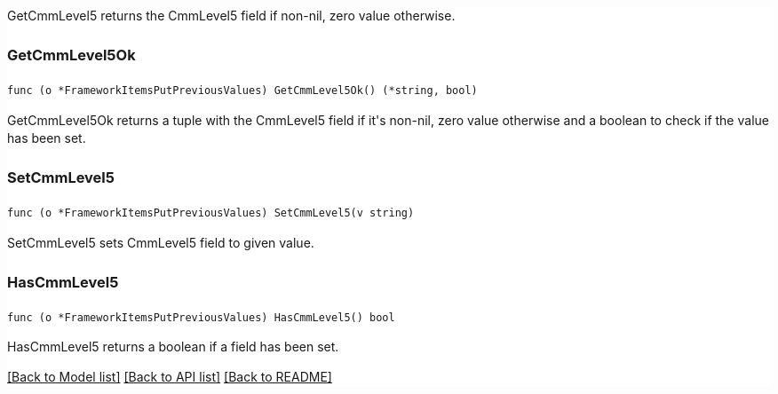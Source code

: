 GetCmmLevel5 returns the CmmLevel5 field if non-nil, zero value otherwise.

### GetCmmLevel5Ok

`func (o *FrameworkItemsPutPreviousValues) GetCmmLevel5Ok() (*string, bool)`

GetCmmLevel5Ok returns a tuple with the CmmLevel5 field if it's non-nil, zero value otherwise
and a boolean to check if the value has been set.

### SetCmmLevel5

`func (o *FrameworkItemsPutPreviousValues) SetCmmLevel5(v string)`

SetCmmLevel5 sets CmmLevel5 field to given value.

### HasCmmLevel5

`func (o *FrameworkItemsPutPreviousValues) HasCmmLevel5() bool`

HasCmmLevel5 returns a boolean if a field has been set.


[[Back to Model list]](../README.md#documentation-for-models) [[Back to API list]](../README.md#documentation-for-api-endpoints) [[Back to README]](../README.md)


